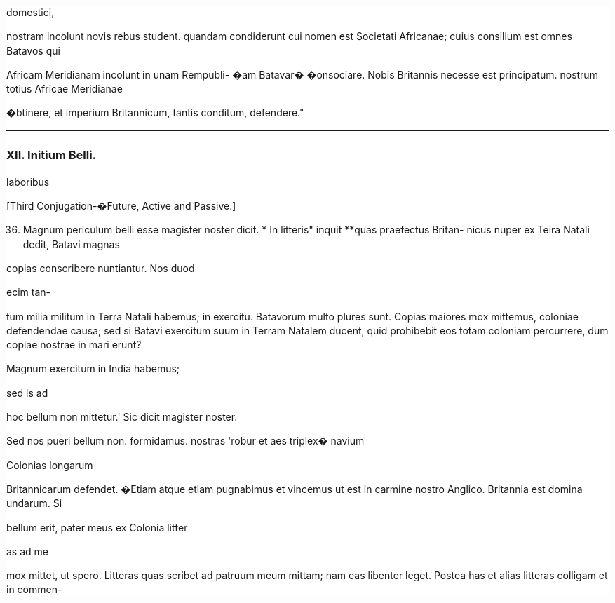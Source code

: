 domestici,

nostram incolunt novis rebus student.
quandam condiderunt cui nomen est Societati
Africanae; cuius consilium est omnes Batavos qui

Africam Meridianam incolunt in unam Rempubli-
�am Batavar� �onsociare. Nobis Britannis necesse
est principatum. nostrum totius Africae Meridianae

�btinere, et imperium Britannicum, tantis
conditum, defendere."

---

### XII. Initium Belli.

laboribus

[Third Conjugation-�Future, Active and Passive.]

36. Magnum periculum belli esse magister noster
dicit. * In litteris" inquit **quas praefectus Britan-
nicus nuper ex Teira Natali dedit, Batavi magnas

copias conscribere nuntiantur. Nos duod

ecim tan-

tum milia militum in Terra Natali habemus; in
exercitu. Batavorum multo plures sunt. Copias
maiores mox  mittemus, coloniae defendendae
causa; sed si Batavi exercitum suum in Terram
Natalem ducent, quid prohibebit eos totam coloniam
percurrere, dum copiae nostrae in mari erunt?

Magnum exercitum in India habemus;

sed is ad

hoc bellum non mittetur.' Sic dicit magister noster.

Sed nos pueri bellum non. formidamus.
nostras 'robur et aes triplex� navium

Colonias
longarum

Britannicarum defendet. �Etiam atque etiam
pugnabimus et vincemus ut est in carmine nostro
Anglico. Britannia est domina undarum. Si

bellum erit, pater meus ex Colonia litter

as ad me

mox mittet, ut spero. Litteras quas scribet ad
patruum meum mittam; nam eas libenter leget.
Postea has et alias litteras colligam et in commen-


[^1]: The point from which *Pro Patria* starts is that which is reached in *Ora Maritima*, and the pupil is carried on to the end of the regular accidence.
[^2]: *Dann hat er die Teile in seiner Hand;*
[^3]: It is intended that *Ora Maritima* and *Pro Patria* shall occupy one year each.
[^6]: Tacitus ducem Silurum *Caratacum* (non *Caractacum*) vocat.
[^7]: Tacitus reginam Icenorum *Boudiccam* (non *Boadiceam*) vocat.